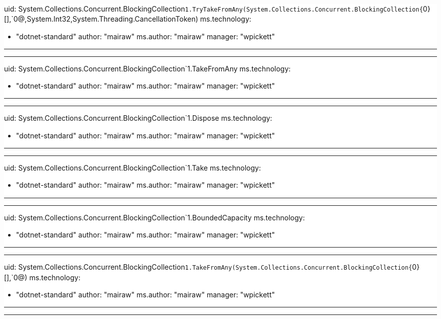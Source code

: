 uid: System.Collections.Concurrent.BlockingCollection`1.TryTakeFromAny(System.Collections.Concurrent.BlockingCollection{`0}[],`0@,System.Int32,System.Threading.CancellationToken)
ms.technology: 
  - "dotnet-standard"
author: "mairaw"
ms.author: "mairaw"
manager: "wpickett"
---

---
uid: System.Collections.Concurrent.BlockingCollection`1.TakeFromAny
ms.technology: 
  - "dotnet-standard"
author: "mairaw"
ms.author: "mairaw"
manager: "wpickett"
---

---
uid: System.Collections.Concurrent.BlockingCollection`1.Dispose
ms.technology: 
  - "dotnet-standard"
author: "mairaw"
ms.author: "mairaw"
manager: "wpickett"
---

---
uid: System.Collections.Concurrent.BlockingCollection`1.Take
ms.technology: 
  - "dotnet-standard"
author: "mairaw"
ms.author: "mairaw"
manager: "wpickett"
---

---
uid: System.Collections.Concurrent.BlockingCollection`1.BoundedCapacity
ms.technology: 
  - "dotnet-standard"
author: "mairaw"
ms.author: "mairaw"
manager: "wpickett"
---

---
uid: System.Collections.Concurrent.BlockingCollection`1.TakeFromAny(System.Collections.Concurrent.BlockingCollection{`0}[],`0@)
ms.technology: 
  - "dotnet-standard"
author: "mairaw"
ms.author: "mairaw"
manager: "wpickett"
---

---